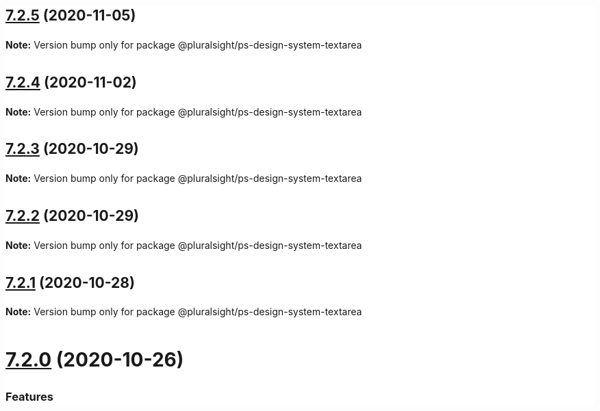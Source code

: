 



## [7.2.5](https://github.com/pluralsight/design-system/compare/@pluralsight/ps-design-system-textarea@7.2.4...@pluralsight/ps-design-system-textarea@7.2.5) (2020-11-05)

**Note:** Version bump only for package @pluralsight/ps-design-system-textarea





## [7.2.4](https://github.com/pluralsight/design-system/compare/@pluralsight/ps-design-system-textarea@7.2.3...@pluralsight/ps-design-system-textarea@7.2.4) (2020-11-02)

**Note:** Version bump only for package @pluralsight/ps-design-system-textarea





## [7.2.3](https://github.com/pluralsight/design-system/compare/@pluralsight/ps-design-system-textarea@7.2.2...@pluralsight/ps-design-system-textarea@7.2.3) (2020-10-29)

**Note:** Version bump only for package @pluralsight/ps-design-system-textarea





## [7.2.2](https://github.com/pluralsight/design-system/compare/@pluralsight/ps-design-system-textarea@7.2.1...@pluralsight/ps-design-system-textarea@7.2.2) (2020-10-29)

**Note:** Version bump only for package @pluralsight/ps-design-system-textarea





## [7.2.1](https://github.com/pluralsight/design-system/compare/@pluralsight/ps-design-system-textarea@7.2.0...@pluralsight/ps-design-system-textarea@7.2.1) (2020-10-28)

**Note:** Version bump only for package @pluralsight/ps-design-system-textarea





# [7.2.0](https://github.com/pluralsight/design-system/compare/@pluralsight/ps-design-system-textarea@7.1.2...@pluralsight/ps-design-system-textarea@7.2.0) (2020-10-26)


### Features
